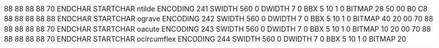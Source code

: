 88
88
88
88
70
ENDCHAR
STARTCHAR ntilde
ENCODING 241
SWIDTH 560 0
DWIDTH 7 0
BBX 5 10 1 0
BITMAP
28
50
00
B0
C8
88
88
88
88
88
ENDCHAR
STARTCHAR ograve
ENCODING 242
SWIDTH 560 0
DWIDTH 7 0
BBX 5 10 1 0
BITMAP
40
20
00
70
88
88
88
88
88
70
ENDCHAR
STARTCHAR oacute
ENCODING 243
SWIDTH 560 0
DWIDTH 7 0
BBX 5 10 1 0
BITMAP
10
20
00
70
88
88
88
88
88
70
ENDCHAR
STARTCHAR ocircumflex
ENCODING 244
SWIDTH 560 0
DWIDTH 7 0
BBX 5 10 1 0
BITMAP
20